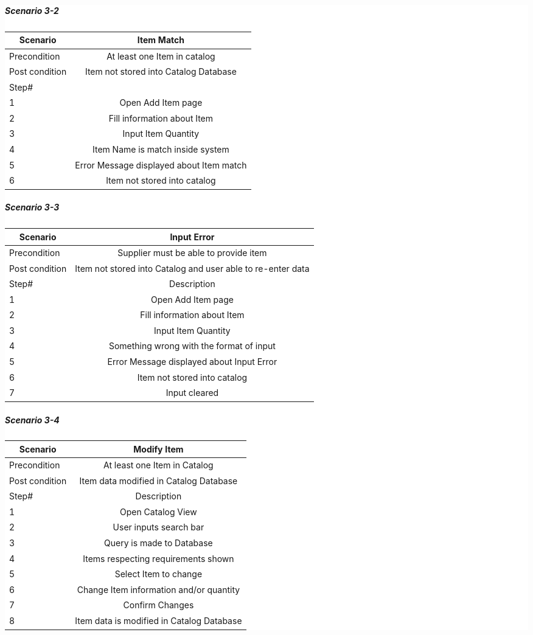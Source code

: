 ##### Scenario 3-2

| Scenario | Item Match |
| ------------- |:-------------:| 
|  Precondition     | At least one Item in catalog |
|  Post condition     | Item not stored into Catalog Database |
| Step#        |   |
|  1     | Open Add Item page |  
|  2     | Fill information about Item |
|  3     | Input Item Quantity |
|  4     | Item Name is match inside system |
|  5     | Error Message displayed about Item match |
|  6     | Item not stored into catalog |

##### Scenario 3-3

| Scenario | Input Error |
| ------------- |:-------------:| 
|  Precondition     | Supplier must be able to provide item |
|  Post condition     | Item not stored into Catalog and user able to re-enter data |
| Step#        | Description  |
|  1     | Open Add Item page |  
|  2     | Fill information about Item |
|  3     | Input Item Quantity |
|  4     | Something wrong with the format of input |
|  5     | Error Message displayed about Input Error |
|  6     | Item not stored into catalog |
|  7     | Input cleared |


##### Scenario 3-4

| Scenario | Modify Item |
| ------------- |:-------------:| 
|  Precondition     | At least one Item in Catalog |
|  Post condition     | Item data modified in Catalog Database |
| Step#        | Description  |
|  1     | Open Catalog View |  
|  2     | User inputs search bar |
|  3     | Query is made to Database |
|  4     | Items respecting requirements shown |
|  5     | Select Item to change |
|  6     | Change Item information and/or quantity |
|  7     | Confirm Changes |
|  8     | Item data is modified in Catalog Database |